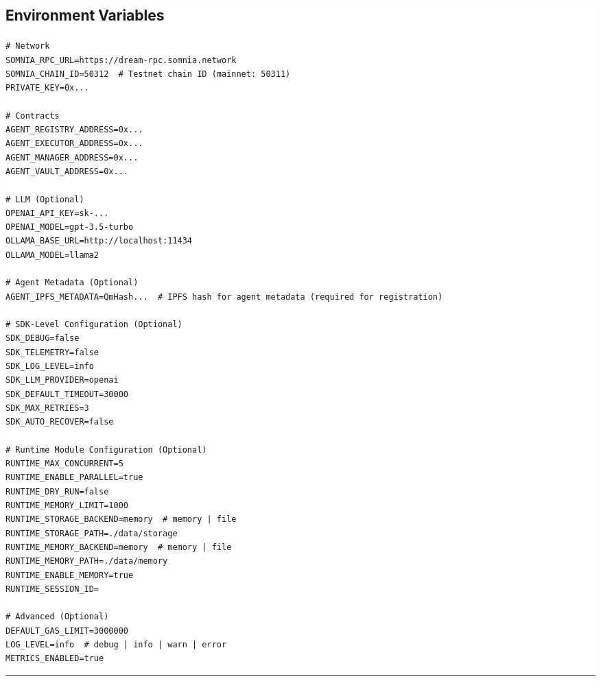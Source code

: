 
## Environment Variables

```env
# Network
SOMNIA_RPC_URL=https://dream-rpc.somnia.network
SOMNIA_CHAIN_ID=50312  # Testnet chain ID (mainnet: 50311)
PRIVATE_KEY=0x...

# Contracts
AGENT_REGISTRY_ADDRESS=0x...
AGENT_EXECUTOR_ADDRESS=0x...
AGENT_MANAGER_ADDRESS=0x...
AGENT_VAULT_ADDRESS=0x...

# LLM (Optional)
OPENAI_API_KEY=sk-...
OPENAI_MODEL=gpt-3.5-turbo
OLLAMA_BASE_URL=http://localhost:11434
OLLAMA_MODEL=llama2

# Agent Metadata (Optional)
AGENT_IPFS_METADATA=QmHash...  # IPFS hash for agent metadata (required for registration)

# SDK-Level Configuration (Optional)
SDK_DEBUG=false
SDK_TELEMETRY=false
SDK_LOG_LEVEL=info
SDK_LLM_PROVIDER=openai
SDK_DEFAULT_TIMEOUT=30000
SDK_MAX_RETRIES=3
SDK_AUTO_RECOVER=false

# Runtime Module Configuration (Optional)
RUNTIME_MAX_CONCURRENT=5
RUNTIME_ENABLE_PARALLEL=true
RUNTIME_DRY_RUN=false
RUNTIME_MEMORY_LIMIT=1000
RUNTIME_STORAGE_BACKEND=memory  # memory | file
RUNTIME_STORAGE_PATH=./data/storage
RUNTIME_MEMORY_BACKEND=memory  # memory | file
RUNTIME_MEMORY_PATH=./data/memory
RUNTIME_ENABLE_MEMORY=true
RUNTIME_SESSION_ID=

# Advanced (Optional)
DEFAULT_GAS_LIMIT=3000000
LOG_LEVEL=info  # debug | info | warn | error
METRICS_ENABLED=true
```

---
